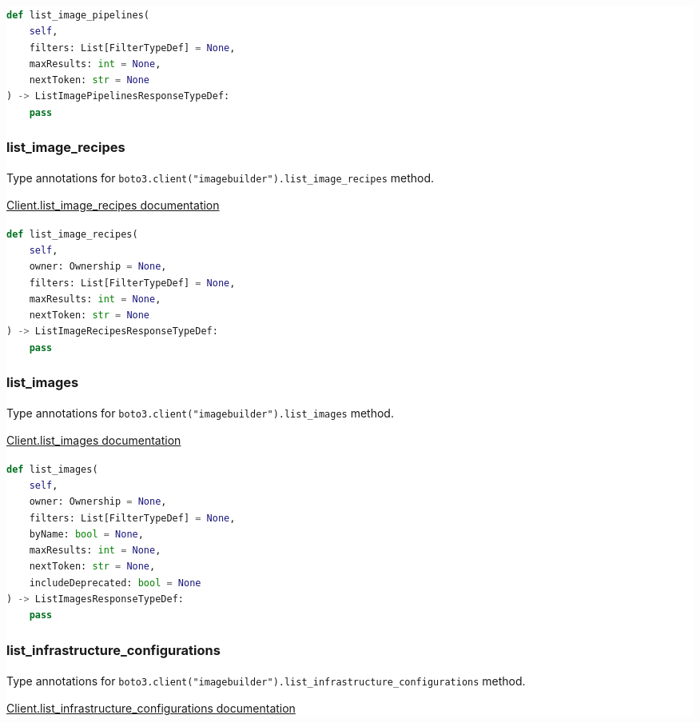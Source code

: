 ```python
def list_image_pipelines(
    self,
    filters: List[FilterTypeDef] = None,
    maxResults: int = None,
    nextToken: str = None
) -> ListImagePipelinesResponseTypeDef:
    pass
```

### list_image_recipes

Type annotations for `boto3.client("imagebuilder").list_image_recipes` method.

[Client.list_image_recipes documentation](https://boto3.amazonaws.com/v1/documentation/api/latest/reference/services/imagebuilder.html#Imagebuilder.Client.list_image_recipes)

```python
def list_image_recipes(
    self,
    owner: Ownership = None,
    filters: List[FilterTypeDef] = None,
    maxResults: int = None,
    nextToken: str = None
) -> ListImageRecipesResponseTypeDef:
    pass
```

### list_images

Type annotations for `boto3.client("imagebuilder").list_images` method.

[Client.list_images documentation](https://boto3.amazonaws.com/v1/documentation/api/latest/reference/services/imagebuilder.html#Imagebuilder.Client.list_images)

```python
def list_images(
    self,
    owner: Ownership = None,
    filters: List[FilterTypeDef] = None,
    byName: bool = None,
    maxResults: int = None,
    nextToken: str = None,
    includeDeprecated: bool = None
) -> ListImagesResponseTypeDef:
    pass
```

### list_infrastructure_configurations

Type annotations for `boto3.client("imagebuilder").list_infrastructure_configurations` method.

[Client.list_infrastructure_configurations documentation](https://boto3.amazonaws.com/v1/documentation/api/latest/reference/services/imagebuilder.html#Imagebuilder.Client.list_infrastructure_configurations)
